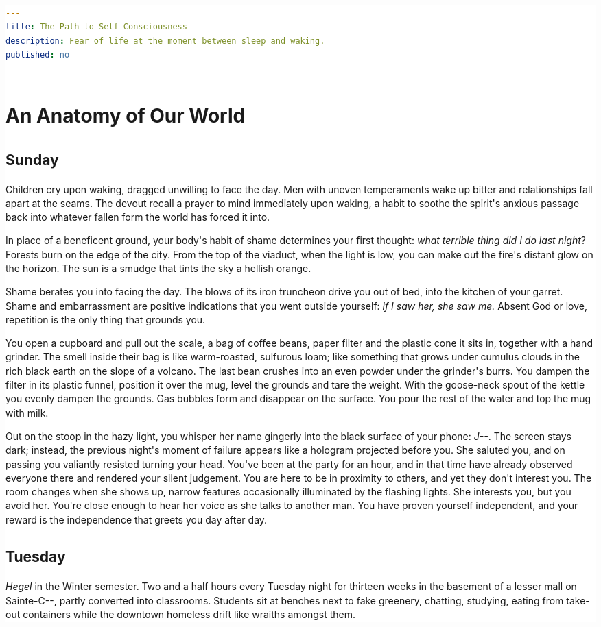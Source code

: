 ```yaml
---
title: The Path to Self-Consciousness
description: Fear of life at the moment between sleep and waking.
published: no
---
```


# An Anatomy of Our World

## Sunday

Children cry upon waking, dragged unwilling to face the day. Men with uneven temperaments wake up bitter and relationships fall apart at the seams. The devout recall a prayer to mind immediately upon waking, a habit to soothe the spirit's anxious passage back into whatever fallen form the world has forced it into. 

In place of a beneficent ground, your body's habit of shame determines your first thought: *what terrible thing did I do last night*? Forests burn on the edge of the city. From the top of the viaduct, when the light is low, you can make out the fire's distant glow on the horizon. The sun is a smudge that tints the sky a hellish orange. 

Shame berates you into facing the day. The blows of its iron truncheon drive you out of bed, into the kitchen of your garret. Shame and embarrassment are positive indications that you went outside yourself: *if I saw her, she saw me.* Absent God or love, repetition is the only thing that grounds you. 

You open a cupboard and pull out the scale, a bag of coffee beans, paper filter and the plastic cone it sits in, together with a hand grinder. The smell inside their bag is like warm-roasted, sulfurous loam; like something that grows under cumulus clouds in the rich black earth on the slope of a volcano. The last bean crushes into an even powder under the grinder's burrs. You dampen the filter in its plastic funnel, position it over the mug, level the grounds and tare the weight. With the goose-neck spout of the kettle you evenly dampen the grounds. Gas bubbles form and disappear on the surface. You pour the rest of the water and top the mug with milk. 

Out on the stoop in the hazy light, you whisper her name gingerly into the black surface of your phone: *J--*. The screen stays dark; instead, the previous night's moment of failure appears like a hologram projected before you. She saluted you, and on passing you valiantly resisted turning your head. You've been at the party for an hour, and in that time have already observed everyone there and rendered your silent judgement. You are here to be in proximity to others, and yet they don't interest you. The room changes when she shows up, narrow features occasionally illuminated by the flashing lights. She interests you, but you avoid her. You're close enough to hear her voice as she talks to another man. You have proven yourself independent, and your reward is the independence that greets you day after day. 

## Tuesday

*Hegel* in the Winter semester. Two and a half hours every Tuesday night for thirteen weeks in the basement of a lesser mall on Sainte-C--, partly converted into classrooms. Students sit at benches next to fake greenery, chatting, studying, eating from take-out containers while the downtown homeless drift like wraiths amongst them. 
